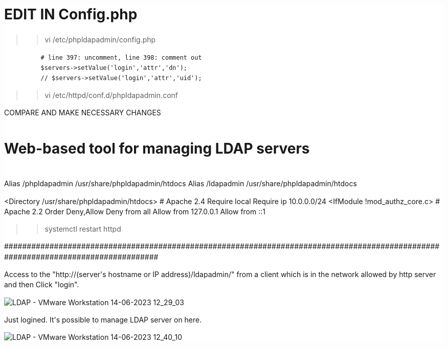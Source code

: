 # EDIT IN Config.php

>> vi /etc/phpldapadmin/config.php

              # line 397: uncomment, line 398: comment out
              $servers->setValue('login','attr','dn');
              // $servers->setValue('login','attr','uid');

>> vi /etc/httpd/conf.d/phpldapadmin.conf

COMPARE AND MAKE NECESSARY CHANGES
   
   #
#  Web-based tool for managing LDAP servers
#

Alias /phpldapadmin /usr/share/phpldapadmin/htdocs
Alias /ldapadmin /usr/share/phpldapadmin/htdocs

<Directory /usr/share/phpldapadmin/htdocs>
  <IfModule mod_authz_core.c>
    # Apache 2.4
    Require local
    Require ip 10.0.0.0/24
</IfModule>
  <IfModule !mod_authz_core.c>
    # Apache 2.2
    Order Deny,Allow
    Deny from all
    Allow from 127.0.0.1
    Allow from ::1
  </IfModule>
</Directory>
   
>> systemctl restart httpd

##################################################################################################################################

Access to the "http://(server's hostname or IP address)/ldapadmin/" from a client which is in the network allowed by http server and then Click "login".

![LDAP - VMware Workstation 14-06-2023 12_29_03](https://github.com/shubnimkar/Automation-Scripts/assets/46809421/91cec342-0daf-49a6-bc90-c8cd3c94fb4d)

Just logined. It's possible to manage LDAP server on here.

![LDAP - VMware Workstation 14-06-2023 12_40_10](https://github.com/shubnimkar/Automation-Scripts/assets/46809421/48a6602a-e76a-4ae6-8db2-8e0dab9a88de)
